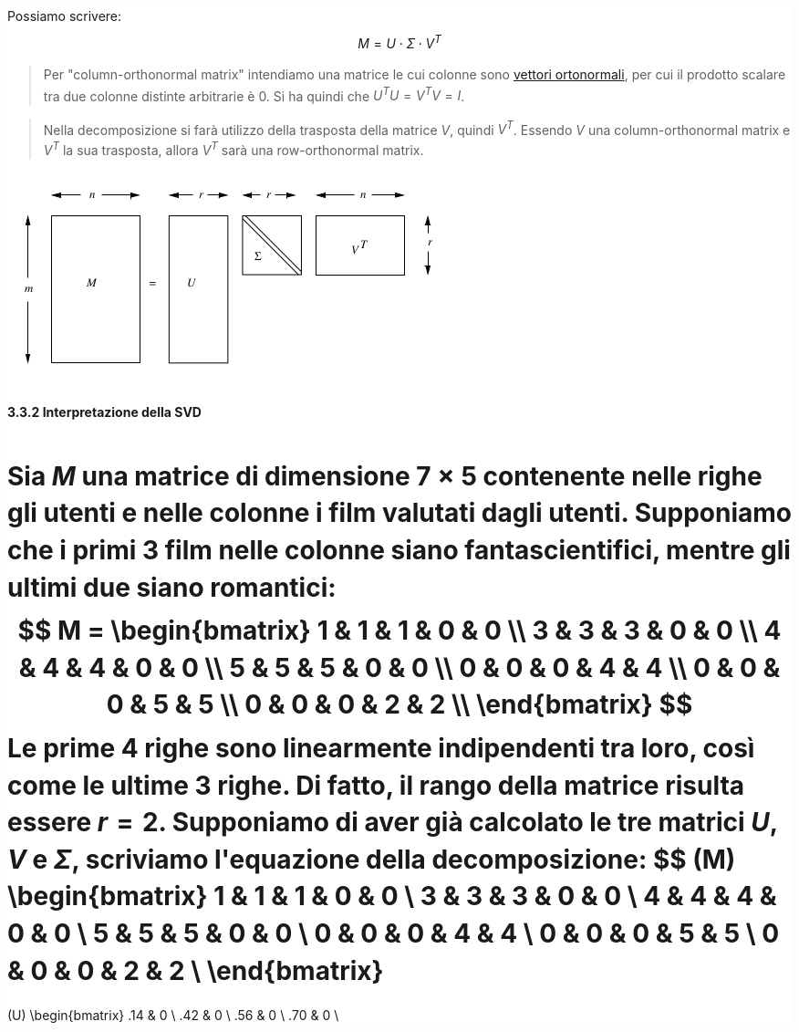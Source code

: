 Possiamo scrivere: 
$$
M = U \cdot \Sigma \cdot V^T
$$


> Per "column-orthonormal matrix" intendiamo una matrice le cui colonne sono [vettori ortonormali](https://en.wikipedia.org/wiki/Orthonormality), per cui il prodotto scalare tra due colonne distinte arbitrarie è 0. Si ha quindi che $U^TU = V^TV = I$. 

>  Nella decomposizione si farà utilizzo della trasposta della matrice $V$, quindi $V^T$. Essendo $V$ una column-orthonormal matrix e $V^T$ la sua trasposta, allora $V^T$ sarà una row-orthonormal matrix. 

![image-20210409144632170](ch_3_dimensionality_reduction.assets/image-20210409144632170.png)



#### 3.3.2 Interpretazione della SVD 

Sia $M$ una matrice di dimensione $7 \times 5$ contenente nelle righe gli utenti e nelle colonne i film valutati dagli utenti. Supponiamo che i primi 3 film nelle colonne siano fantascientifici, mentre gli ultimi due siano romantici: 
$$
M = \begin{bmatrix}
1 & 1 & 1 & 0 & 0 \\
3 & 3 & 3 & 0 & 0 \\
4 & 4 & 4 & 0 & 0 \\
5 & 5 & 5 & 0 & 0 \\
0 & 0 & 0 & 4 & 4 \\
0 & 0 & 0 & 5 & 5 \\
0 & 0 & 0 & 2 & 2 \\
\end{bmatrix}
$$
Le prime 4 righe sono linearmente indipendenti tra loro, così come le ultime 3 righe. Di fatto, il rango della matrice risulta essere $r = 2$. Supponiamo di aver già calcolato le tre matrici $U$, $V$ e $\Sigma$, scriviamo l'equazione della decomposizione: 
$$
(M)
\begin{bmatrix}
1 & 1 & 1 & 0 & 0 \\
3 & 3 & 3 & 0 & 0 \\
4 & 4 & 4 & 0 & 0 \\
5 & 5 & 5 & 0 & 0 \\
0 & 0 & 0 & 4 & 4 \\
0 & 0 & 0 & 5 & 5 \\
0 & 0 & 0 & 2 & 2 \\
\end{bmatrix}
= 
(U)
\begin{bmatrix}
.14 & 0 \\
.42 & 0 \\
.56 & 0 \\
.70 & 0 \\